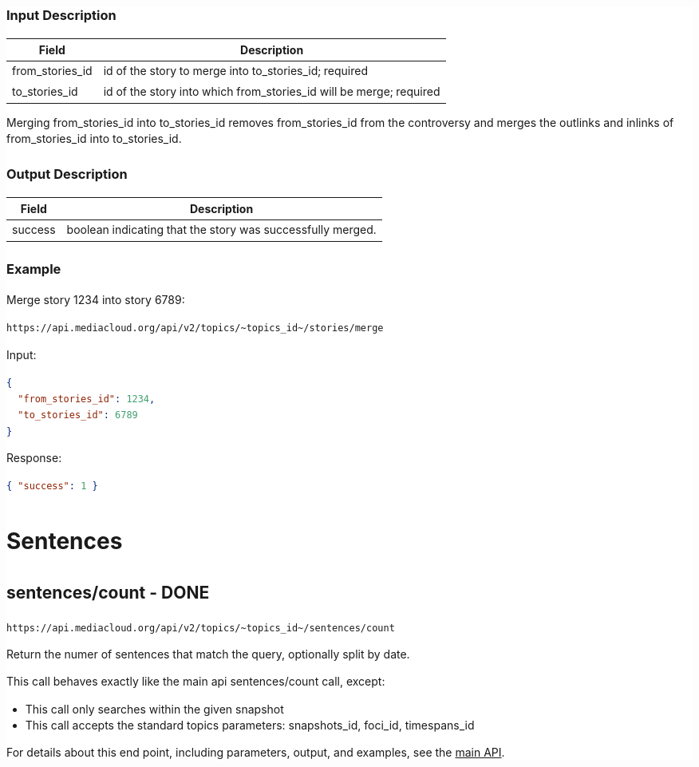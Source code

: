 ### Input Description

| Field           | Description                              |
| --------------- | ---------------------------------------- |
| from_stories_id | id of the story to merge into to_stories_id; required |
| to_stories_id   | id of the story into which from_stories_id will be merge; required |

Merging from_stories_id into to_stories_id removes from_stories_id from the controversy and merges the outlinks and inlinks of from_stories_id into to_stories_id.

### Output Description

| Field   | Description                              |
| ------- | ---------------------------------------- |
| success | boolean indicating that the story was successfully merged. |

### Example

Merge story 1234 into story 6789:

`https://api.mediacloud.org/api/v2/topics/~topics_id~/stories/merge`

Input:

```json
{
  "from_stories_id": 1234,
  "to_stories_id": 6789
}
```

Response:

```json
{ "success": 1 }
```

# Sentences

## sentences/count - DONE

`https://api.mediacloud.org/api/v2/topics/~topics_id~/sentences/count`

Return the numer of sentences that match the query, optionally split by date.

This call behaves exactly like the main api sentences/count call, except:

- This call only searches within the given snapshot
- This call accepts the standard topics parameters: snapshots_id, foci_id, timespans_id

For details about this end point, including parameters, output, and examples, see the [main API](https://github.com/berkmancenter/mediacloud/blob/release/doc/api_2_0_spec/api_2_0_spec.md#apiv2sentencescount).
